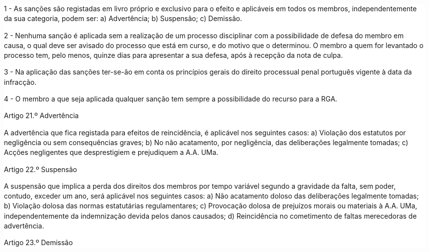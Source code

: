 1 - As sanções são registadas em livro próprio e exclusivo
para o efeito e aplicáveis em todos os membros,
independentemente da sua categoria, podem ser:
a) Advertência;
b) Suspensão;
c) Demissão.


2 - Nenhuma sanção é aplicada sem a realização de um
processo disciplinar com a possibilidade de defesa do
membro em causa, o qual deve ser avisado do processo
que está em curso, e do motivo que o determinou. O
membro a quem for levantado o processo tem, pelo
menos, quinze dias para apresentar a sua defesa, após à
recepção da nota de culpa.


3 - Na aplicação das sanções ter-se-ão em conta os princípios gerais do direito processual penal português
vigente à data da infracção.


4 - O membro a que seja aplicada qualquer sanção tem
sempre a possibilidade do recurso para a RGA.


Artigo 21.º
Advertência


A advertência que fica registada para efeitos de reincidência, é aplicável nos seguintes casos:
a) Violação dos estatutos por negligência ou sem consequências graves;
b) No não acatamento, por negligência, das deliberações legalmente tomadas;
c) Acções negligentes que desprestigiem e prejudiquem a A.A. UMa.


Artigo 22.º
Suspensão


A suspensão que implica a perda dos direitos dos
membros por tempo variável segundo a gravidade da falta,
sem poder, contudo, exceder um ano, será aplicável nos
seguintes casos:
a) Não acatamento doloso das deliberações legalmente
tomadas;
b) Violação dolosa das normas estatutárias
regulamentares;
c) Provocação dolosa de prejuízos morais ou materiais
à A.A. UMa, independentemente da indemnização
devida pelos danos causados;
d) Reincidência no cometimento de faltas merecedoras
de advertência.


Artigo 23.º
Demissão

